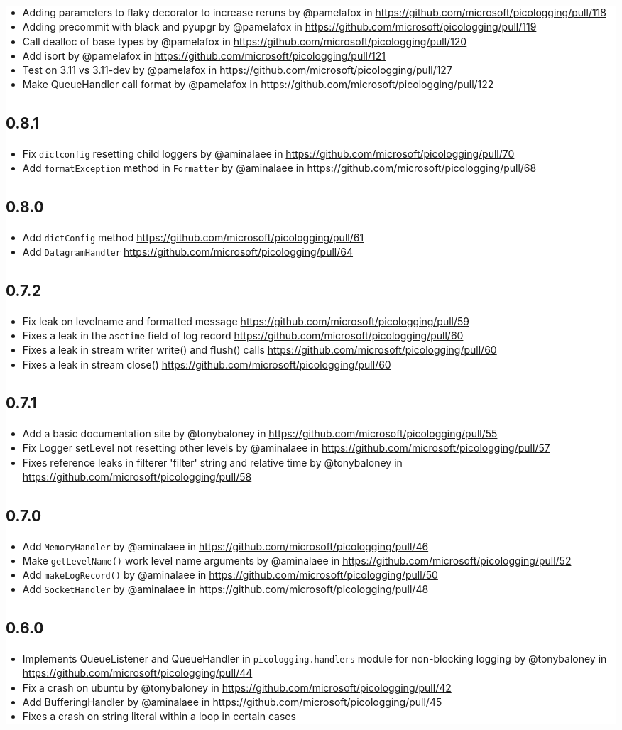 * Adding parameters to flaky decorator to increase reruns by @pamelafox in https://github.com/microsoft/picologging/pull/118
* Adding precommit with black and pyupgr by @pamelafox in https://github.com/microsoft/picologging/pull/119
* Call dealloc of base types by @pamelafox in https://github.com/microsoft/picologging/pull/120
* Add isort by @pamelafox in https://github.com/microsoft/picologging/pull/121
* Test on 3.11 vs 3.11-dev by @pamelafox in https://github.com/microsoft/picologging/pull/127
* Make QueueHandler call format by @pamelafox in https://github.com/microsoft/picologging/pull/122

## 0.8.1

* Fix `dictconfig` resetting child loggers by @aminalaee in https://github.com/microsoft/picologging/pull/70
* Add `formatException` method in `Formatter` by @aminalaee in https://github.com/microsoft/picologging/pull/68

## 0.8.0

* Add `dictConfig` method https://github.com/microsoft/picologging/pull/61
* Add `DatagramHandler` https://github.com/microsoft/picologging/pull/64

## 0.7.2

* Fix leak on levelname and formatted message https://github.com/microsoft/picologging/pull/59
* Fixes a leak in the `asctime` field of log record https://github.com/microsoft/picologging/pull/60
* Fixes a leak in stream writer write() and flush() calls https://github.com/microsoft/picologging/pull/60
* Fixes a leak in stream close() https://github.com/microsoft/picologging/pull/60

## 0.7.1

* Add  a basic documentation site by @tonybaloney in https://github.com/microsoft/picologging/pull/55
* Fix Logger setLevel not resetting other levels by @aminalaee in https://github.com/microsoft/picologging/pull/57
* Fixes reference leaks in filterer 'filter' string and relative time by @tonybaloney in https://github.com/microsoft/picologging/pull/58

## 0.7.0

* Add `MemoryHandler` by @aminalaee in https://github.com/microsoft/picologging/pull/46
* Make `getLevelName()` work level name arguments by @aminalaee in https://github.com/microsoft/picologging/pull/52
* Add `makeLogRecord()` by @aminalaee in https://github.com/microsoft/picologging/pull/50
* Add `SocketHandler` by @aminalaee in https://github.com/microsoft/picologging/pull/48

## 0.6.0

* Implements QueueListener and QueueHandler in `picologging.handlers` module for non-blocking logging by @tonybaloney in https://github.com/microsoft/picologging/pull/44
* Fix a crash on ubuntu by @tonybaloney in https://github.com/microsoft/picologging/pull/42
* Add BufferingHandler by @aminalaee in https://github.com/microsoft/picologging/pull/45
* Fixes a crash on string literal within a loop in certain cases
